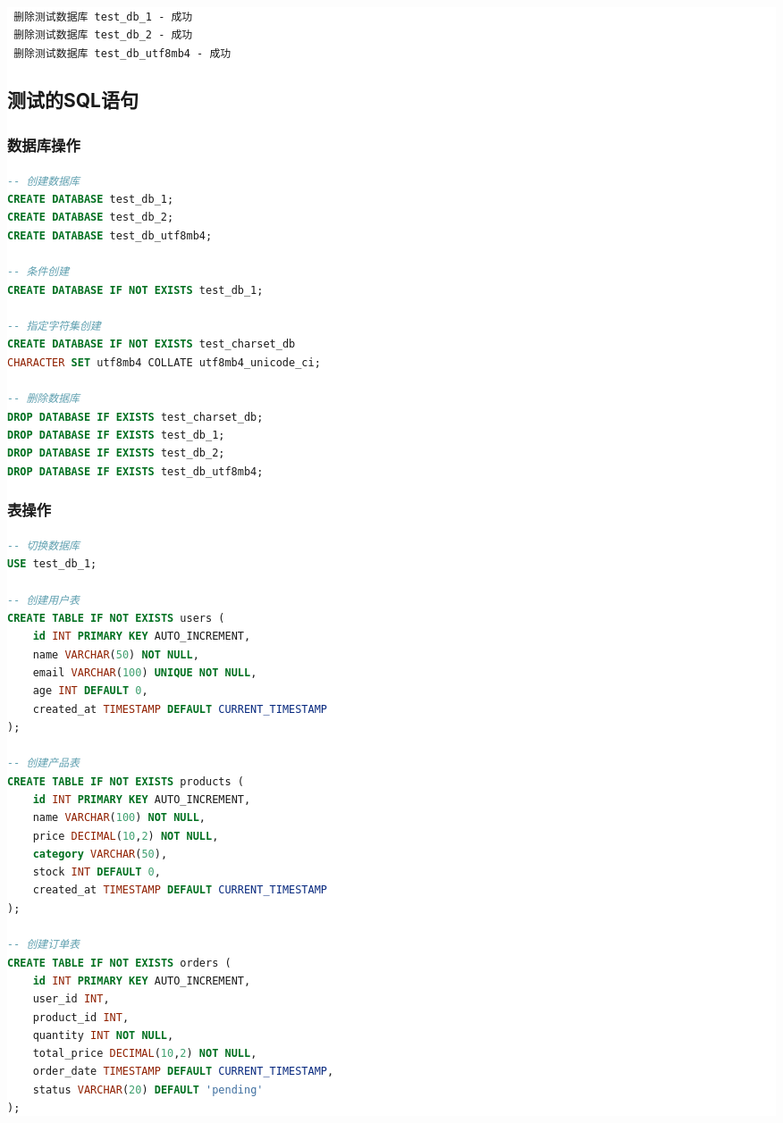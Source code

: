 ```
 删除测试数据库 test_db_1 - 成功
 删除测试数据库 test_db_2 - 成功
 删除测试数据库 test_db_utf8mb4 - 成功
```

##  测试的SQL语句

### 数据库操作
```sql
-- 创建数据库
CREATE DATABASE test_db_1;
CREATE DATABASE test_db_2;
CREATE DATABASE test_db_utf8mb4;

-- 条件创建
CREATE DATABASE IF NOT EXISTS test_db_1;

-- 指定字符集创建
CREATE DATABASE IF NOT EXISTS test_charset_db 
CHARACTER SET utf8mb4 COLLATE utf8mb4_unicode_ci;

-- 删除数据库
DROP DATABASE IF EXISTS test_charset_db;
DROP DATABASE IF EXISTS test_db_1;
DROP DATABASE IF EXISTS test_db_2;
DROP DATABASE IF EXISTS test_db_utf8mb4;
```

### 表操作
```sql
-- 切换数据库
USE test_db_1;

-- 创建用户表
CREATE TABLE IF NOT EXISTS users (
    id INT PRIMARY KEY AUTO_INCREMENT,
    name VARCHAR(50) NOT NULL,
    email VARCHAR(100) UNIQUE NOT NULL,
    age INT DEFAULT 0,
    created_at TIMESTAMP DEFAULT CURRENT_TIMESTAMP
);

-- 创建产品表
CREATE TABLE IF NOT EXISTS products (
    id INT PRIMARY KEY AUTO_INCREMENT,
    name VARCHAR(100) NOT NULL,
    price DECIMAL(10,2) NOT NULL,
    category VARCHAR(50),
    stock INT DEFAULT 0,
    created_at TIMESTAMP DEFAULT CURRENT_TIMESTAMP
);

-- 创建订单表
CREATE TABLE IF NOT EXISTS orders (
    id INT PRIMARY KEY AUTO_INCREMENT,
    user_id INT,
    product_id INT,
    quantity INT NOT NULL,
    total_price DECIMAL(10,2) NOT NULL,
    order_date TIMESTAMP DEFAULT CURRENT_TIMESTAMP,
    status VARCHAR(20) DEFAULT 'pending'
);
```